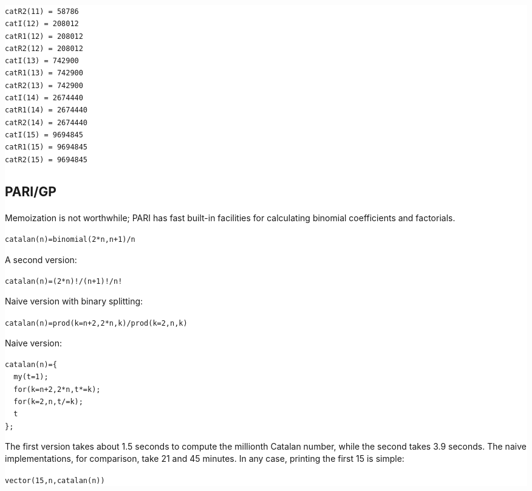 ```txt
catR2(11) = 58786
catI(12) = 208012
catR1(12) = 208012
catR2(12) = 208012
catI(13) = 742900
catR1(13) = 742900
catR2(13) = 742900
catI(14) = 2674440
catR1(14) = 2674440
catR2(14) = 2674440
catI(15) = 9694845
catR1(15) = 9694845
catR2(15) = 9694845
```



## PARI/GP

Memoization is not worthwhile; PARI has fast built-in facilities for calculating binomial coefficients and factorials.

```parigp
catalan(n)=binomial(2*n,n+1)/n
```

A second version:

```parigp
catalan(n)=(2*n)!/(n+1)!/n!
```

Naive version with binary splitting:

```parigp
catalan(n)=prod(k=n+2,2*n,k)/prod(k=2,n,k)
```

Naive version:

```parigp
catalan(n)={
  my(t=1);
  for(k=n+2,2*n,t*=k);
  for(k=2,n,t/=k);
  t
};
```

The first version takes about 1.5 seconds to compute the millionth Catalan number, while the second takes 3.9 seconds.  The naive implementations, for comparison, take 21 and 45 minutes.  In any case, printing the first 15 is simple:

```parigp
vector(15,n,catalan(n))
```

